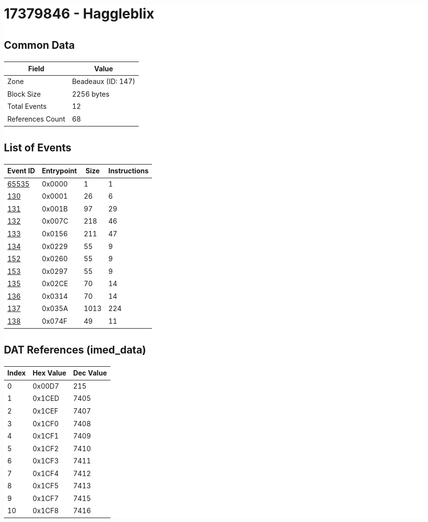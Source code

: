 # 17379846 - Haggleblix

## Common Data

| Field            | Value              |
|------------------|--------------------|
| Zone             | Beadeaux (ID: 147) |
| Block Size       | 2256 bytes         |
| Total Events     | 12                 |
| References Count | 68                 |

## List of Events

| Event ID              | Entrypoint   |   Size |   Instructions |
|-----------------------|--------------|--------|----------------|
| [65535](#event-65535) | 0x0000       |      1 |              1 |
| [130](#event-130)     | 0x0001       |     26 |              6 |
| [131](#event-131)     | 0x001B       |     97 |             29 |
| [132](#event-132)     | 0x007C       |    218 |             46 |
| [133](#event-133)     | 0x0156       |    211 |             47 |
| [134](#event-134)     | 0x0229       |     55 |              9 |
| [152](#event-152)     | 0x0260       |     55 |              9 |
| [153](#event-153)     | 0x0297       |     55 |              9 |
| [135](#event-135)     | 0x02CE       |     70 |             14 |
| [136](#event-136)     | 0x0314       |     70 |             14 |
| [137](#event-137)     | 0x035A       |   1013 |            224 |
| [138](#event-138)     | 0x074F       |     49 |             11 |

## DAT References (imed_data)

|   Index | Hex Value   |   Dec Value |
|---------|-------------|-------------|
|       0 | 0x00D7      |         215 |
|       1 | 0x1CED      |        7405 |
|       2 | 0x1CEF      |        7407 |
|       3 | 0x1CF0      |        7408 |
|       4 | 0x1CF1      |        7409 |
|       5 | 0x1CF2      |        7410 |
|       6 | 0x1CF3      |        7411 |
|       7 | 0x1CF4      |        7412 |
|       8 | 0x1CF5      |        7413 |
|       9 | 0x1CF7      |        7415 |
|      10 | 0x1CF8      |        7416 |